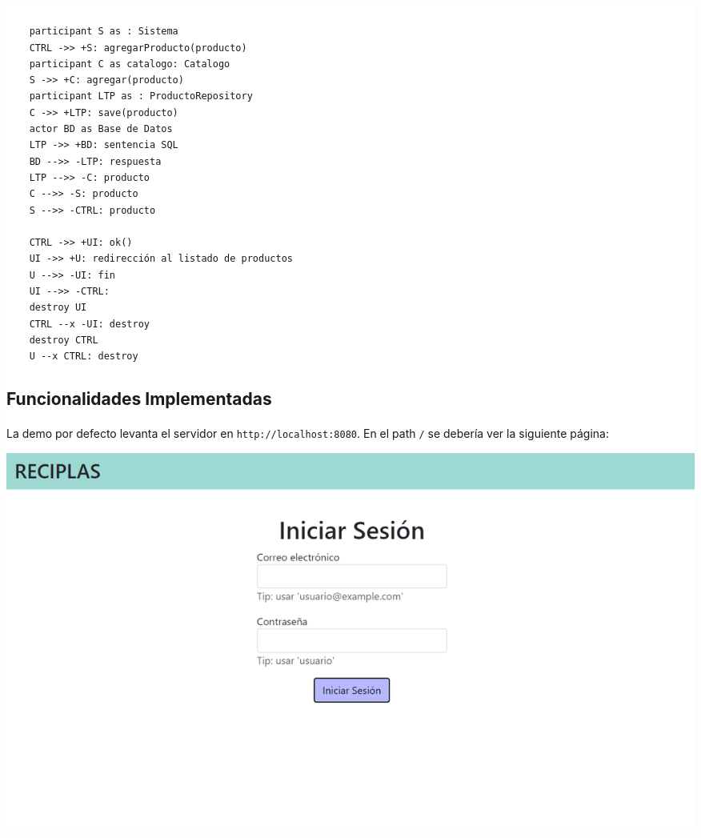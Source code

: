 ```mermaid

    participant S as : Sistema
    CTRL ->> +S: agregarProducto(producto)
    participant C as catalogo: Catalogo
    S ->> +C: agregar(producto)
    participant LTP as : ProductoRepository
    C ->> +LTP: save(producto)
    actor BD as Base de Datos
    LTP ->> +BD: sentencia SQL
    BD -->> -LTP: respuesta
    LTP -->> -C: producto
    C -->> -S: producto
    S -->> -CTRL: producto

    CTRL ->> +UI: ok()
    UI ->> +U: redirección al listado de productos
    U -->> -UI: fin
    UI -->> -CTRL: 
    destroy UI
    CTRL --x -UI: destroy
    destroy CTRL
    U --x CTRL: destroy

```

## Funcionalidades Implementadas

La demo por defecto levanta el servidor en `http://localhost:8080`. En el path `/` se debería ver la siguiente página:

![Iniciar sesión](images/captura-iniciar-sesion.png)
